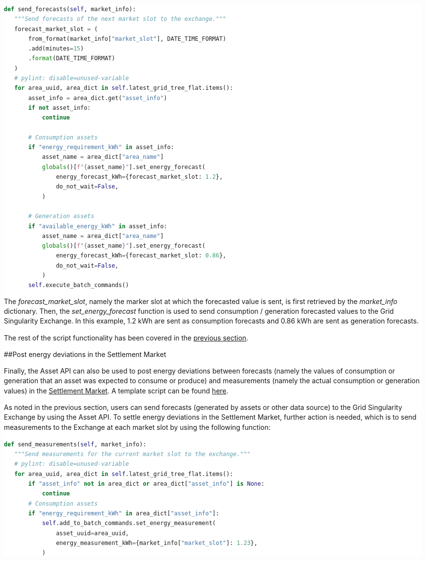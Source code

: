```python
def send_forecasts(self, market_info):
   """Send forecasts of the next market slot to the exchange."""
   forecast_market_slot = (
       from_format(market_info["market_slot"], DATE_TIME_FORMAT)
       .add(minutes=15)
       .format(DATE_TIME_FORMAT)
   )
   # pylint: disable=unused-variable
   for area_uuid, area_dict in self.latest_grid_tree_flat.items():
       asset_info = area_dict.get("asset_info")
       if not asset_info:
           continue

       # Consumption assets
       if "energy_requirement_kWh" in asset_info:
           asset_name = area_dict["area_name"]
           globals()[f"{asset_name}"].set_energy_forecast(
               energy_forecast_kWh={forecast_market_slot: 1.2},
               do_not_wait=False,
           )

       # Generation assets
       if "available_energy_kWh" in asset_info:
           asset_name = area_dict["area_name"]
           globals()[f"{asset_name}"].set_energy_forecast(
               energy_forecast_kWh={forecast_market_slot: 0.86},
               do_not_wait=False,
           )
       self.execute_batch_commands()
```
The _forecast_market_slot_, namely the marker slot at which the forecasted value is sent, is first retrieved by the _market_info_ dictionary. Then, the _set_energy_forecast_ function is used to send consumption / generation forecasted values to the Grid Singularity Exchange. In this example, 1.2 kWh are sent as consumption forecasts and 0.86 kWh are sent as generation forecasts. 

The rest of the script functionality has been covered in the [previous section](https://gridsingularity.github.io/gsy-e/setup-configuration/). 

##Post energy deviations in the Settlement Market

Finally, the Asset API can also be used to post energy deviations between forecasts (namely the values of consumption or generation that an asset was expected to consume or produce) and measurements (namely the actual consumption or generation values) in the [Settlement Market](https://gridsingularity.github.io/gsy-e/markets-rotation/). A template script can be found [here](https://github.com/gridsingularity/gsy-e-sdk/blob/master/gsy_e_sdk/setups/asset_api_scripts/redis_settle_energy_deviations.py).

As noted in the previous section, users can send forecasts (generated by assets or other data source) to the Grid Singularity Exchange by  using the Asset API. To settle energy deviations in the Settlement Market, further action is needed, which is to send measurements to the Exchange at each market slot by using the following function:

```python
def send_measurements(self, market_info):
   """Send measurements for the current market slot to the exchange."""
   # pylint: disable=unused-variable
   for area_uuid, area_dict in self.latest_grid_tree_flat.items():
       if "asset_info" not in area_dict or area_dict["asset_info"] is None:
           continue
       # Consumption assets
       if "energy_requirement_kWh" in area_dict["asset_info"]:
           self.add_to_batch_commands.set_energy_measurement(
               asset_uuid=area_uuid,
               energy_measurement_kWh={market_info["market_slot"]: 1.23},
           )
```